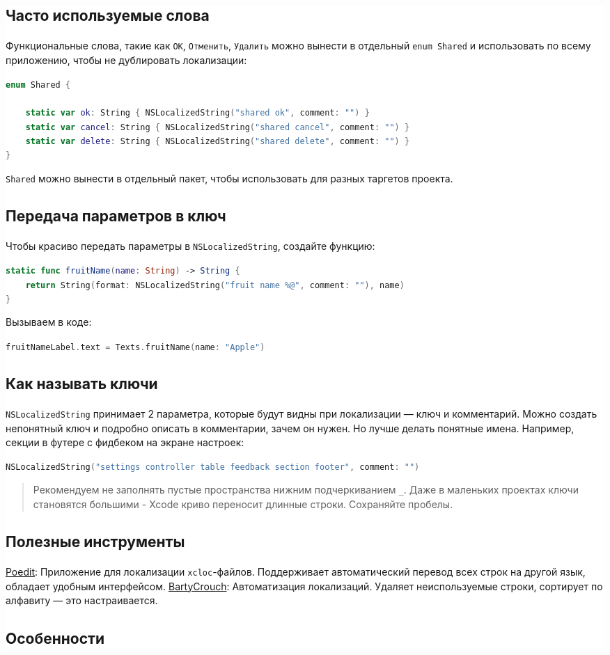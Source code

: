 ## Часто используемые слова

Функциональные слова, такие как `ОК`, `Отменить`, `Удалить` можно вынести в отдельный `enum Shared` и использовать по всему приложению, чтобы не дублировать локализации:

```swift
enum Shared {
        
    static var ok: String { NSLocalizedString("shared ok", comment: "") }
    static var cancel: String { NSLocalizedString("shared cancel", comment: "") }
    static var delete: String { NSLocalizedString("shared delete", comment: "") }    
}
```

`Shared` можно вынести в отдельный пакет, чтобы использовать для разных таргетов проекта.

## Передача параметров в ключ

Чтобы красиво передать параметры в `NSLocalizedString`, создайте функцию:

```swift
static func fruitName(name: String) -> String {
    return String(format: NSLocalizedString("fruit name %@", comment: ""), name)
}
```

Вызываем в коде:

```swift
fruitNameLabel.text = Texts.fruitName(name: "Apple")
```

## Как называть ключи

`NSLocalizedString` принимает 2 параметра, которые будут видны при локализации — ключ и комментарий. Можно создать непонятный ключ и подробно описать в комментарии, зачем он нужен. Но лучше делать понятные имена. Например, секции в футере с фидбеком на экране настроек: 

```swift
NSLocalizedString("settings controller table feedback section footer", comment: "")
```

> Рекомендуем не заполнять пустые пространства нижним подчеркиванием `_`. Даже в маленьких проектах ключи становятся большими - Xcode криво переносит длинные строки. Сохраняйте пробелы.

## Полезные инструменты

[Poedit](https://poedit.net): Приложение для локализации `xcloc`-файлов. Поддерживает автоматический перевод всех строк на другой язык, обладает удобным интерфейсом.
[BartyCrouch](https://github.com/FlineDev/BartyCrouch): Автоматизация локализаций. Удаляет неиспользуемые строки, сортирует по алфавиту — это настраивается.

## Особенности

